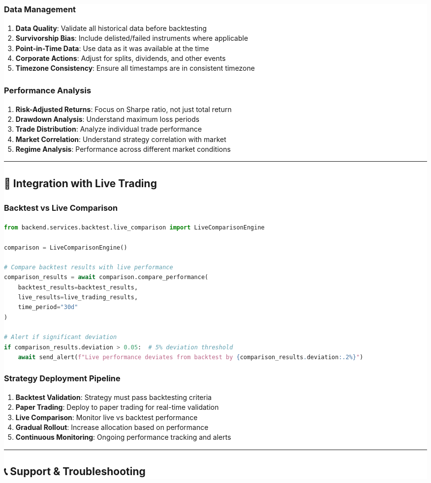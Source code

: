 ### Data Management

1. **Data Quality**: Validate all historical data before backtesting
2. **Survivorship Bias**: Include delisted/failed instruments where applicable
3. **Point-in-Time Data**: Use data as it was available at the time
4. **Corporate Actions**: Adjust for splits, dividends, and other events
5. **Timezone Consistency**: Ensure all timestamps are in consistent timezone

### Performance Analysis

1. **Risk-Adjusted Returns**: Focus on Sharpe ratio, not just total return
2. **Drawdown Analysis**: Understand maximum loss periods
3. **Trade Distribution**: Analyze individual trade performance
4. **Market Correlation**: Understand strategy correlation with market
5. **Regime Analysis**: Performance across different market conditions

---

## 🔗 Integration with Live Trading

### Backtest vs Live Comparison

```python
from backend.services.backtest.live_comparison import LiveComparisonEngine

comparison = LiveComparisonEngine()

# Compare backtest results with live performance
comparison_results = await comparison.compare_performance(
    backtest_results=backtest_results,
    live_results=live_trading_results,
    time_period="30d"
)

# Alert if significant deviation
if comparison_results.deviation > 0.05:  # 5% deviation threshold
    await send_alert(f"Live performance deviates from backtest by {comparison_results.deviation:.2%}")
```

### Strategy Deployment Pipeline

1. **Backtest Validation**: Strategy must pass backtesting criteria
2. **Paper Trading**: Deploy to paper trading for real-time validation
3. **Live Comparison**: Monitor live vs backtest performance
4. **Gradual Rollout**: Increase allocation based on performance
5. **Continuous Monitoring**: Ongoing performance tracking and alerts

---

## 📞 Support & Troubleshooting
